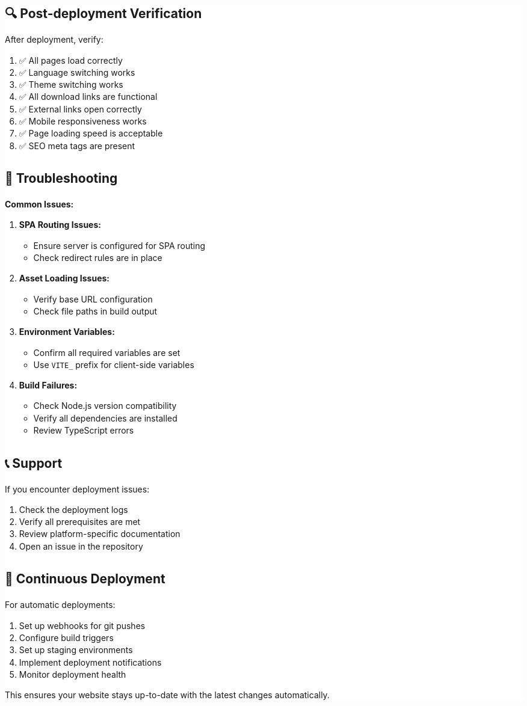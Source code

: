 ## 🔍 Post-deployment Verification

After deployment, verify:

1. ✅ All pages load correctly
2. ✅ Language switching works
3. ✅ Theme switching works
4. ✅ All download links are functional
5. ✅ External links open correctly
6. ✅ Mobile responsiveness works
7. ✅ Page loading speed is acceptable
8. ✅ SEO meta tags are present

## 🚨 Troubleshooting

**Common Issues:**

1. **SPA Routing Issues:**
   - Ensure server is configured for SPA routing
   - Check redirect rules are in place

2. **Asset Loading Issues:**
   - Verify base URL configuration
   - Check file paths in build output

3. **Environment Variables:**
   - Confirm all required variables are set
   - Use `VITE_` prefix for client-side variables

4. **Build Failures:**
   - Check Node.js version compatibility
   - Verify all dependencies are installed
   - Review TypeScript errors

## 📞 Support

If you encounter deployment issues:

1. Check the deployment logs
2. Verify all prerequisites are met
3. Review platform-specific documentation
4. Open an issue in the repository

## 🔄 Continuous Deployment

For automatic deployments:

1. Set up webhooks for git pushes
2. Configure build triggers
3. Set up staging environments
4. Implement deployment notifications
5. Monitor deployment health

This ensures your website stays up-to-date with the latest changes automatically.